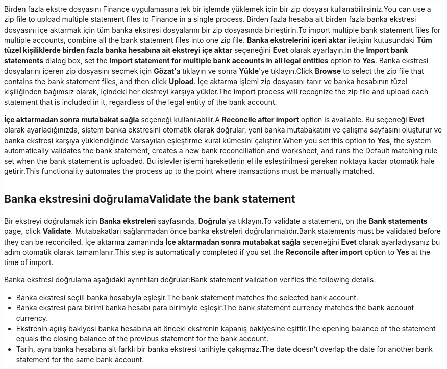 <span data-ttu-id="65bd8-121">Birden fazla ekstre dosyasını Finance uygulamasına tek bir işlemde yüklemek için bir zip dosyası kullanabilirsiniz.</span><span class="sxs-lookup"><span data-stu-id="65bd8-121">You can use a zip file to upload multiple statement files to Finance in a single process.</span></span> <span data-ttu-id="65bd8-122">Birden fazla hesaba ait birden fazla banka ekstresi dosyasını içe aktarmak için tüm banka ekstresi dosyalarını bir zip dosyasında birleştirin.</span><span class="sxs-lookup"><span data-stu-id="65bd8-122">To import multiple bank statement files for multiple accounts, combine all the bank statement files into one zip file.</span></span> <span data-ttu-id="65bd8-123">**Banka ekstrelerini içeri aktar** iletişim kutusundaki **Tüm tüzel kişiliklerde birden fazla banka hesabına ait ekstreyi içe aktar** seçeneğini **Evet** olarak ayarlayın.</span><span class="sxs-lookup"><span data-stu-id="65bd8-123">In the **Import bank statements** dialog box, set the **Import statement for multiple bank accounts in all legal entities** option to **Yes**.</span></span> <span data-ttu-id="65bd8-124">Banka ekstresi dosyalarını içeren zip dosyasını seçmek için **Gözat**'a tıklayın ve sonra **Yükle**'ye tıklayın.</span><span class="sxs-lookup"><span data-stu-id="65bd8-124">Click **Browse** to select the zip file that contains the bank statement files, and then click **Upload**.</span></span> <span data-ttu-id="65bd8-125">İçe aktarma işlemi zip dosyasını tanır ve banka hesabının tüzel kişiliğinden bağımsız olarak, içindeki her ekstreyi karşıya yükler.</span><span class="sxs-lookup"><span data-stu-id="65bd8-125">The import process will recognize the zip file and upload each statement that is included in it, regardless of the legal entity of the bank account.</span></span>

<span data-ttu-id="65bd8-126">**İçe aktarmadan sonra mutabakat sağla** seçeneği kullanılabilir.</span><span class="sxs-lookup"><span data-stu-id="65bd8-126">A **Reconcile after import** option is available.</span></span> <span data-ttu-id="65bd8-127">Bu seçeneği **Evet** olarak ayarladığınızda, sistem banka ekstresini otomatik olarak doğrular, yeni banka mutabakatını ve çalışma sayfasını oluşturur ve banka ekstresi karşıya yüklendiğinde Varsayılan eşleştirme kural kümesini çalıştırır.</span><span class="sxs-lookup"><span data-stu-id="65bd8-127">When you set this option to **Yes**, the system automatically validates the bank statement, creates a new bank reconciliation and worksheet, and runs the Default matching rule set when the bank statement is uploaded.</span></span> <span data-ttu-id="65bd8-128">Bu işlevler işlemi hareketlerin el ile eşleştirilmesi gereken noktaya kadar otomatik hale getirir.</span><span class="sxs-lookup"><span data-stu-id="65bd8-128">This functionality automates the process up to the point where transactions must be manually matched.</span></span>

## <a name="validate-the-bank-statement"></a><span data-ttu-id="65bd8-129">Banka ekstresini doğrulama</span><span class="sxs-lookup"><span data-stu-id="65bd8-129">Validate the bank statement</span></span>
<span data-ttu-id="65bd8-130">Bir ekstreyi doğrulamak için **Banka ekstreleri** sayfasında, **Doğrula**'ya tıklayın.</span><span class="sxs-lookup"><span data-stu-id="65bd8-130">To validate a statement, on the **Bank statements** page, click **Validate**.</span></span> <span data-ttu-id="65bd8-131">Mutabakatları sağlanmadan önce banka ekstreleri doğrulanmalıdır.</span><span class="sxs-lookup"><span data-stu-id="65bd8-131">Bank statements must be validated before they can be reconciled.</span></span> <span data-ttu-id="65bd8-132">İçe aktarma zamanında **İçe aktarmadan sonra mutabakat sağla** seçeneğini **Evet** olarak ayarladıysanız bu adım otomatik olarak tamamlanır.</span><span class="sxs-lookup"><span data-stu-id="65bd8-132">This step is automatically completed if you set the **Reconcile after import** option to **Yes** at the time of import.</span></span> 

<span data-ttu-id="65bd8-133">Banka ekstresi doğrulama aşağıdaki ayrıntıları doğrular:</span><span class="sxs-lookup"><span data-stu-id="65bd8-133">Bank statement validation verifies the following details:</span></span>

-   <span data-ttu-id="65bd8-134">Banka ekstresi seçili banka hesabıyla eşleşir.</span><span class="sxs-lookup"><span data-stu-id="65bd8-134">The bank statement matches the selected bank account.</span></span>
-   <span data-ttu-id="65bd8-135">Banka ekstresi para birimi banka hesabı para birimiyle eşleşir.</span><span class="sxs-lookup"><span data-stu-id="65bd8-135">The bank statement currency matches the bank account currency.</span></span>
-   <span data-ttu-id="65bd8-136">Ekstrenin açılış bakiyesi banka hesabına ait önceki ekstrenin kapanış bakiyesine eşittir.</span><span class="sxs-lookup"><span data-stu-id="65bd8-136">The opening balance of the statement equals the closing balance of the previous statement for the bank account.</span></span>
-   <span data-ttu-id="65bd8-137">Tarih, aynı banka hesabına ait farklı bir banka ekstresi tarihiyle çakışmaz.</span><span class="sxs-lookup"><span data-stu-id="65bd8-137">The date doesn’t overlap the date for another bank statement for the same bank account.</span></span>